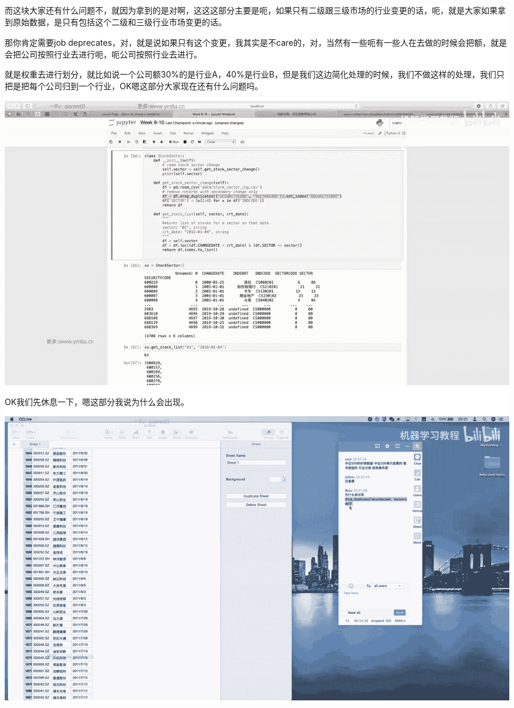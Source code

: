 而这块大家还有什么问题不，就因为拿到的是对啊，这这这部分主要是呃，如果只有二级跟三级市场的行业变更的话，呃，就是大家如果拿到原始数据，是只有包括这个二级和三级行业市场变更的话。

那你肯定需要job deprecates，对，就是说如果只有这个变更，我其实是不care的，对，当然有一些呃有一些人在去做的时候会把额，就是会把公司按照行业去进行呃，呃公司按照行业去进行。

就是权重去进行划分，就比如说一个公司额30%的是行业A，40%是行业B，但是我们这边简化处理的时候，我们不做这样的处理，我们只把是把每个公司归到一个行业，OK嗯这部分大家现在还有什么问题吗。



![](img/563bd1247ac53d0690a85d1dceb561a8_17.png)

OK我们先休息一下，嗯这部分我说为什么会出现。

![](img/563bd1247ac53d0690a85d1dceb561a8_19.png)
